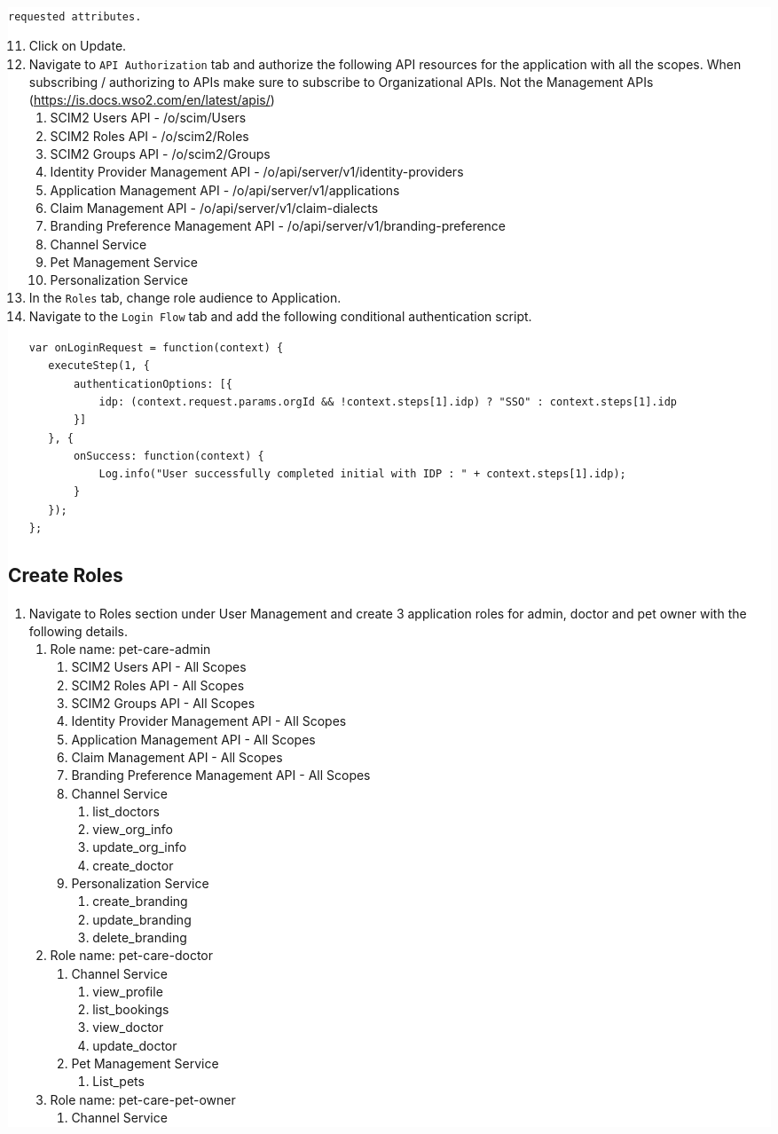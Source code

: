     requested attributes.
11. Click on Update.
12. Navigate to `API Authorization` tab and authorize the following API resources for the application with all the 
    scopes. When subscribing / authorizing to APIs make sure to subscribe to Organizational APIs. 
    Not the Management APIs (https://is.docs.wso2.com/en/latest/apis/)
    1. SCIM2 Users API - /o/scim/Users 
    2. SCIM2 Roles API - /o/scim2/Roles 
    3. SCIM2 Groups API - /o/scim2/Groups 
    4. Identity Provider Management API - /o/api/server/v1/identity-providers 
    5. Application Management API - /o/api/server/v1/applications 
    6. Claim Management API - /o/api/server/v1/claim-dialects 
    7. Branding Preference Management API - /o/api/server/v1/branding-preference 
    8. Channel Service 
    9. Pet Management Service 
    10. Personalization Service
13. In the `Roles` tab, change role audience to Application.
14. Navigate to the `Login Flow` tab and add the following conditional authentication script.
    ```dtd
    var onLoginRequest = function(context) {
       executeStep(1, {
           authenticationOptions: [{
               idp: (context.request.params.orgId && !context.steps[1].idp) ? "SSO" : context.steps[1].idp
           }]
       }, {
           onSuccess: function(context) {
               Log.info("User successfully completed initial with IDP : " + context.steps[1].idp);
           }
       });
    };
    ```

## Create Roles
1. Navigate to Roles section under User Management and create 3 application roles for admin, doctor and pet owner 
   with the following details.
   1. Role name: pet-care-admin
      1. SCIM2 Users API - All Scopes
      2. SCIM2 Roles API - All Scopes
      3. SCIM2 Groups API - All Scopes
      4. Identity Provider Management API - All Scopes
      5. Application Management API - All Scopes
      6. Claim Management API - All Scopes
      7. Branding Preference Management API - All Scopes
      8. Channel Service
         1. list_doctors
         2. view_org_info
         3. update_org_info
         4. create_doctor
      9. Personalization Service
         1. create_branding
         2. update_branding
         3. delete_branding
   2. Role name: pet-care-doctor
      1. Channel Service
         1. view_profile 
         2. list_bookings 
         3. view_doctor 
         4. update_doctor
      2. Pet Management Service
         1. List_pets
   3. Role name: pet-care-pet-owner
      1. Channel Service